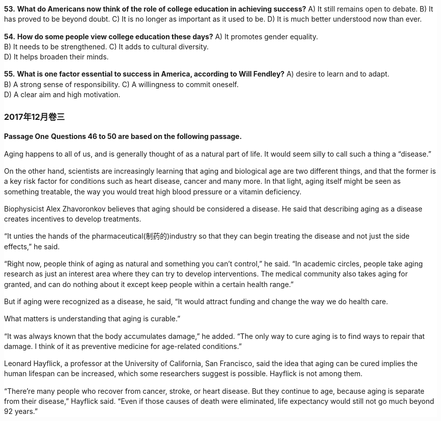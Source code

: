 **53.** **What do Americans now think of the role of college education in achieving success?**
A) It still remains open to debate.
B) It has proved to be beyond doubt.
C) It is no longer as important as it used to be.
D) It is much better understood now than ever. 

**54.** **How do some people view college education these days?**
A) It promotes gender equality.   
B) It needs to be strengthened.
C) It adds to cultural diversity.   
D) It helps broaden their minds.

**55.** **What is one factor essential to success in America, according to Will Fendley?**
A) desire to learn and to adapt.   
B) A strong sense of responsibility.
C) A willingness to commit oneself.  
D) A clear aim and high motivation.



### 2017年12月卷三

**Passage One**
**Questions 46 to 50 are based on the following passage.**

Aging happens to all of us, and is generally thought of as a natural part of life. It would seem silly to call such a thing a “disease.”

On the other hand, scientists are increasingly learning that aging and biological age are two different things, and that the former is a key risk factor for conditions such as heart disease, cancer and many more. In that light, aging itself might be seen as something treatable, the way you would treat high blood pressure or a vitamin deficiency.

Biophysicist Alex Zhavoronkov believes that aging should be considered a disease. He said that describing aging as a disease creates incentives to develop treatments.

“It unties the hands of the pharmaceutical(制药的)industry so that they can begin treating the disease and not just the side effects,” he said.

“Right now, people think of aging as natural and something you can’t control,” he said. “In academic circles, people take aging research as just an interest area where they can try to develop interventions. The medical community also takes aging for granted, and can do nothing about it except keep people within a certain health range.”

But if aging were recognized as a disease, he said, “It would attract funding and change the way we do health care.

What matters is understanding that aging is curable.”

“It was always known that the body accumulates damage,” he added. “The only way to cure aging is to find ways to repair that damage. I think of it as preventive medicine for age-related conditions.”

Leonard Hayflick, a professor at the University of California, San Francisco, said the idea that aging can be cured implies the human lifespan can be increased, which some researchers suggest is possible. Hayflick is not among them.

“There’re many people who recover from cancer, stroke, or heart disease. But they continue to age, because aging is separate from their disease,” Hayflick said. “Even if those causes of death were eliminated, life expectancy would still not go much beyond 92 years.”
